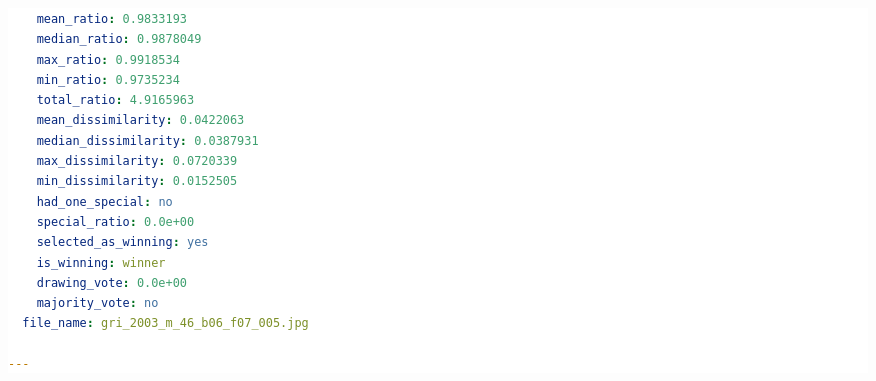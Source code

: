 ```yaml
    mean_ratio: 0.9833193
    median_ratio: 0.9878049
    max_ratio: 0.9918534
    min_ratio: 0.9735234
    total_ratio: 4.9165963
    mean_dissimilarity: 0.0422063
    median_dissimilarity: 0.0387931
    max_dissimilarity: 0.0720339
    min_dissimilarity: 0.0152505
    had_one_special: no
    special_ratio: 0.0e+00
    selected_as_winning: yes
    is_winning: winner
    drawing_vote: 0.0e+00
    majority_vote: no
  file_name: gri_2003_m_46_b06_f07_005.jpg

---
```

